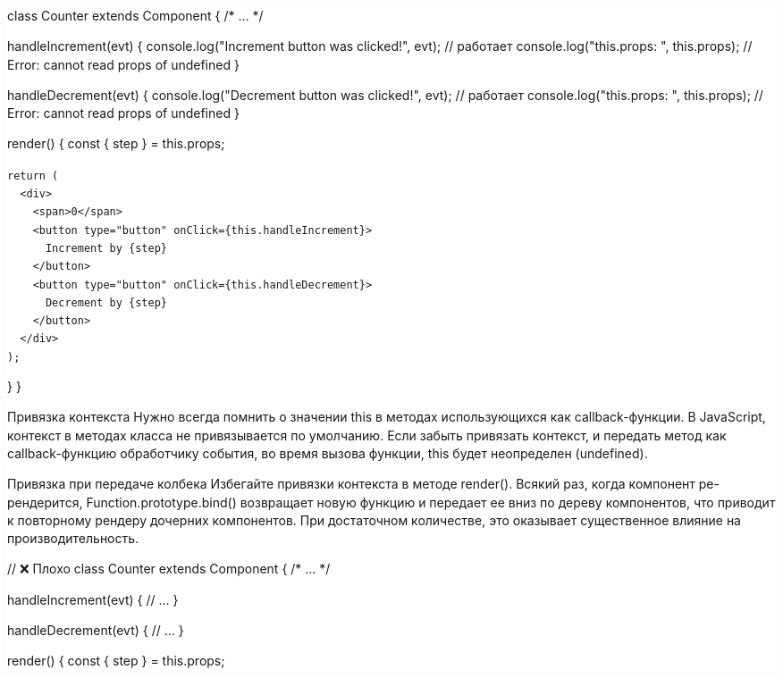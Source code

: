 class Counter extends Component {
  /* ... */

  handleIncrement(evt) {
    console.log("Increment button was clicked!", evt); // работает
    console.log("this.props: ", this.props); // Error: cannot read props of undefined
  }

  handleDecrement(evt) {
    console.log("Decrement button was clicked!", evt); // работает
    console.log("this.props: ", this.props); // Error: cannot read props of undefined
  }

  render() {
    const { step } = this.props;

    return (
      <div>
        <span>0</span>
        <button type="button" onClick={this.handleIncrement}>
          Increment by {step}
        </button>
        <button type="button" onClick={this.handleDecrement}>
          Decrement by {step}
        </button>
      </div>
    );
  }
}

Привязка контекста
Нужно всегда помнить о значении this в методах использующихся как callback-функции. В JavaScript, контекст в методах класса не привязывается по умолчанию. Если забыть привязать контекст, и передать метод как callback-функцию обработчику события, во время вызова функции, this будет неопределен (undefined).

Привязка при передаче колбека
Избегайте привязки контекста в методе render(). Всякий раз, когда компонент ре-рендерится, Function.prototype.bind() возвращает новую функцию и передает ее вниз по дереву компонентов, что приводит к повторному рендеру дочерних компонентов. При достаточном количестве, это оказывает существенное влияние на производительность.

// ❌ Плохо
class Counter extends Component {
  /* ... */

  handleIncrement(evt) {
    // ...
  }

  handleDecrement(evt) {
    // ...
  }

  render() {
    const { step } = this.props;
